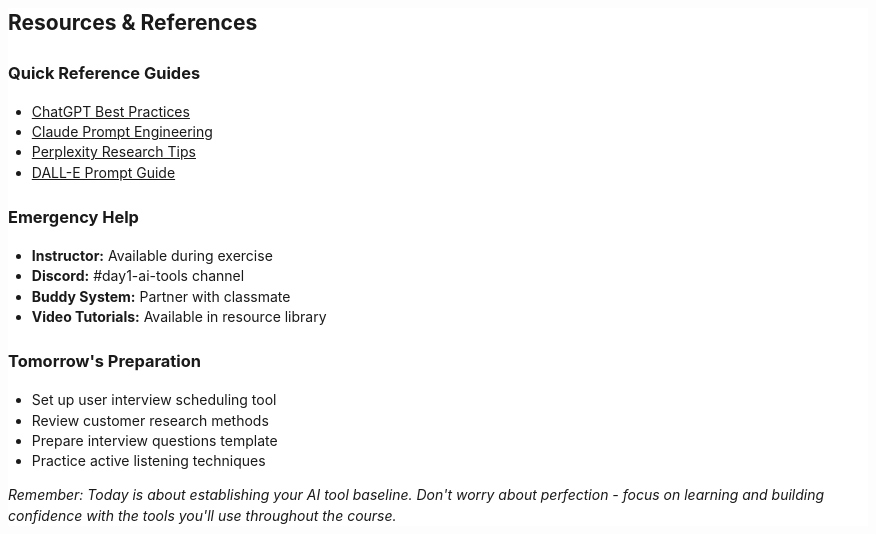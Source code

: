 
## Resources & References

### Quick Reference Guides
- [ChatGPT Best Practices](link)
- [Claude Prompt Engineering](link)
- [Perplexity Research Tips](link)
- [DALL-E Prompt Guide](link)

### Emergency Help
- **Instructor:** Available during exercise
- **Discord:** #day1-ai-tools channel
- **Buddy System:** Partner with classmate
- **Video Tutorials:** Available in resource library

### Tomorrow's Preparation
- Set up user interview scheduling tool
- Review customer research methods
- Prepare interview questions template
- Practice active listening techniques

*Remember: Today is about establishing your AI tool baseline. Don't worry about perfection - focus on learning and building confidence with the tools you'll use throughout the course.*